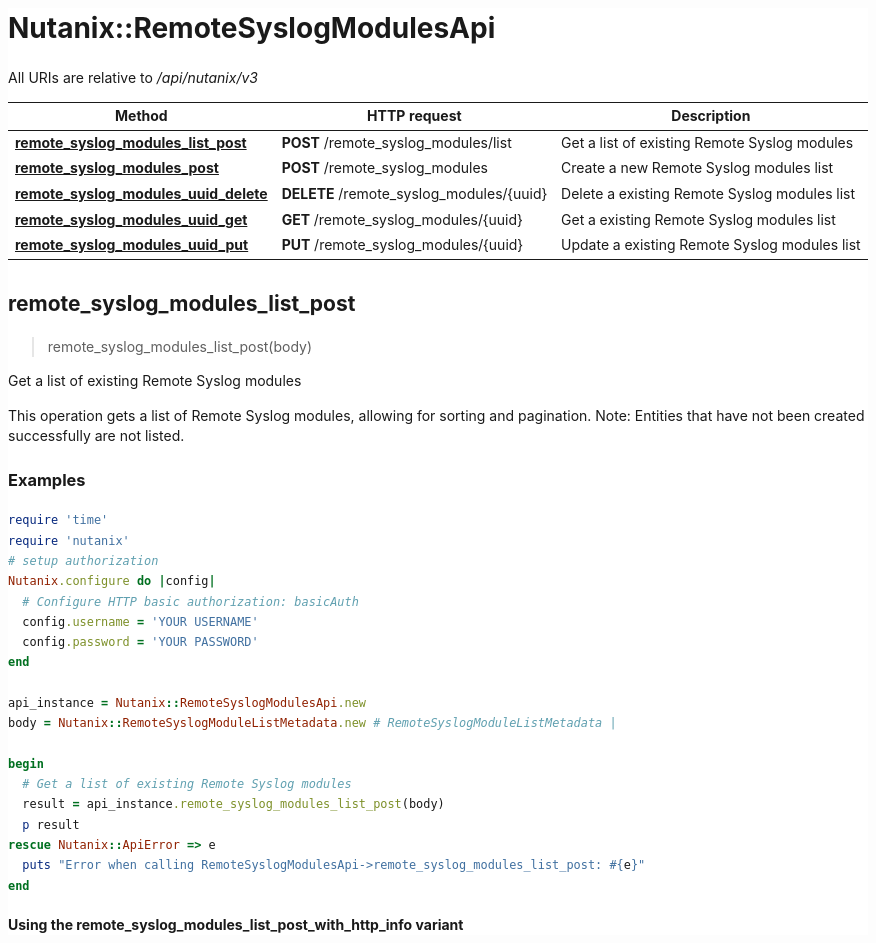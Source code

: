 # Nutanix::RemoteSyslogModulesApi

All URIs are relative to */api/nutanix/v3*

| Method | HTTP request | Description |
| ------ | ------------ | ----------- |
| [**remote_syslog_modules_list_post**](RemoteSyslogModulesApi.md#remote_syslog_modules_list_post) | **POST** /remote_syslog_modules/list | Get a list of existing Remote Syslog modules |
| [**remote_syslog_modules_post**](RemoteSyslogModulesApi.md#remote_syslog_modules_post) | **POST** /remote_syslog_modules | Create a new Remote Syslog modules list |
| [**remote_syslog_modules_uuid_delete**](RemoteSyslogModulesApi.md#remote_syslog_modules_uuid_delete) | **DELETE** /remote_syslog_modules/{uuid} | Delete a existing Remote Syslog modules list |
| [**remote_syslog_modules_uuid_get**](RemoteSyslogModulesApi.md#remote_syslog_modules_uuid_get) | **GET** /remote_syslog_modules/{uuid} | Get a existing Remote Syslog modules list |
| [**remote_syslog_modules_uuid_put**](RemoteSyslogModulesApi.md#remote_syslog_modules_uuid_put) | **PUT** /remote_syslog_modules/{uuid} | Update a existing Remote Syslog modules list |


## remote_syslog_modules_list_post

> <RemoteSyslogModuleListIntentResponse> remote_syslog_modules_list_post(body)

Get a list of existing Remote Syslog modules

This operation gets a list of Remote Syslog modules, allowing for sorting and pagination. Note: Entities that have not been created successfully are not listed. 

### Examples

```ruby
require 'time'
require 'nutanix'
# setup authorization
Nutanix.configure do |config|
  # Configure HTTP basic authorization: basicAuth
  config.username = 'YOUR USERNAME'
  config.password = 'YOUR PASSWORD'
end

api_instance = Nutanix::RemoteSyslogModulesApi.new
body = Nutanix::RemoteSyslogModuleListMetadata.new # RemoteSyslogModuleListMetadata | 

begin
  # Get a list of existing Remote Syslog modules
  result = api_instance.remote_syslog_modules_list_post(body)
  p result
rescue Nutanix::ApiError => e
  puts "Error when calling RemoteSyslogModulesApi->remote_syslog_modules_list_post: #{e}"
end
```

#### Using the remote_syslog_modules_list_post_with_http_info variant

